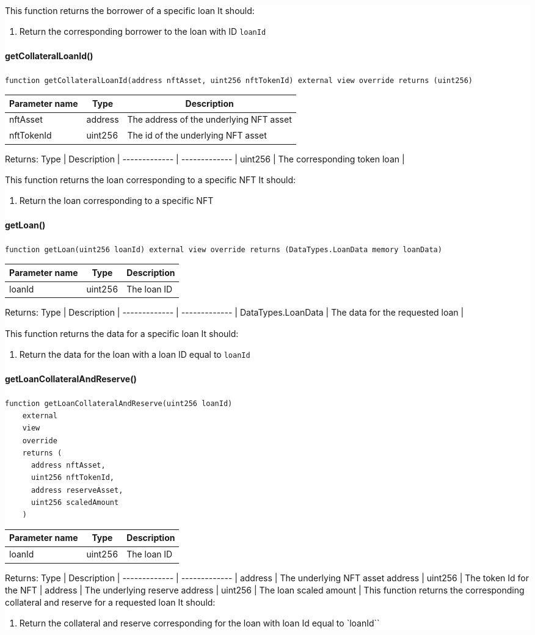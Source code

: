 This function returns the borrower of a specific loan
It should:
1. Return the corresponding borrower to the loan with ID `loanId` 
#### getCollateralLoanId()
```
function getCollateralLoanId(address nftAsset, uint256 nftTokenId) external view override returns (uint256)
```
| Parameter name| Type          |  Description        |
| ------------- | ------------- |    ------------- |
| nftAsset         | address       | The address of the underlying NFT asset |
| nftTokenId         | uint256       | The id of the underlying NFT asset |
Returns:
Type          |  Description        |
------------- |    ------------- |
uint256      | The corresponding token loan |

This function returns the loan corresponding to a specific NFT 
It should:
1. Return the loan corresponding to a specific NFT
#### getLoan()
```
function getLoan(uint256 loanId) external view override returns (DataTypes.LoanData memory loanData)
```
| Parameter name| Type          |  Description        |
| ------------- | ------------- |    ------------- |
| loanId         | uint256       | The loan ID |
Returns:
Type          |  Description        |
------------- |    ------------- |
DataTypes.LoanData      | The data for the requested loan |

This function returns the data for a specific loan
It should:
1. Return the data for the loan with a loan ID equal to `loanId`
#### getLoanCollateralAndReserve()
```
function getLoanCollateralAndReserve(uint256 loanId)
    external
    view
    override
    returns (
      address nftAsset,
      uint256 nftTokenId,
      address reserveAsset,
      uint256 scaledAmount
    )
```
| Parameter name| Type          |  Description        |
| ------------- | ------------- |    ------------- |
| loanId         | uint256       | The loan ID |
Returns:
Type          |  Description        |
------------- |    ------------- |
address      | The underlying NFT asset address |
uint256      | The token Id for the NFT |
address      | The underlying reserve address |
uint256      | The loan scaled amount |
This function returns the corresponding collateral and reserve for a requested loan
It should:
1. Return the collateral and reserve corresponding for the loan with loan Id equal to `loanId``